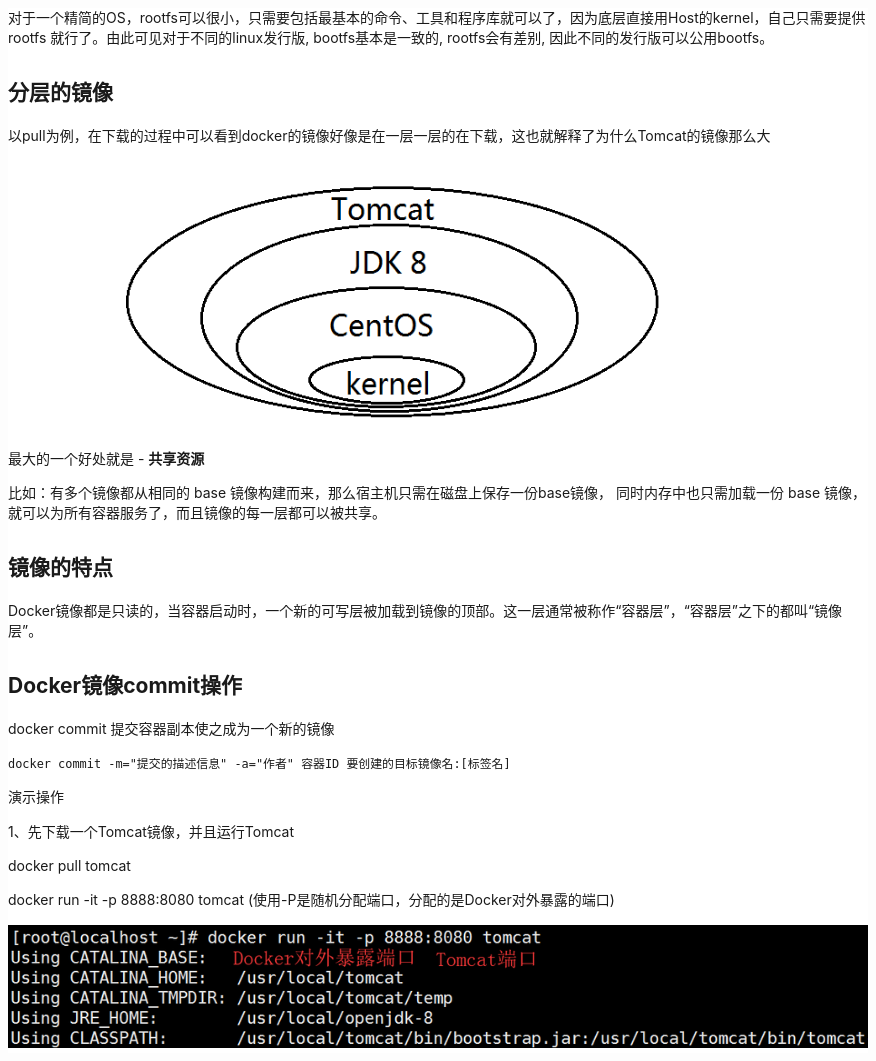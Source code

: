 对于一个精简的OS，rootfs可以很小，只需要包括最基本的命令、工具和程序库就可以了，因为底层直接用Host的kernel，自己只需要提供 rootfs 就行了。由此可见对于不同的linux发行版, bootfs基本是一致的, rootfs会有差别, 因此不同的发行版可以公用bootfs。

## 分层的镜像

以pull为例，在下载的过程中可以看到docker的镜像好像是在一层一层的在下载，这也就解释了为什么Tomcat的镜像那么大

![](docker_03.png)

 

最大的一个好处就是 - **共享资源**

比如：有多个镜像都从相同的 base 镜像构建而来，那么宿主机只需在磁盘上保存一份base镜像，
同时内存中也只需加载一份 base 镜像，就可以为所有容器服务了，而且镜像的每一层都可以被共享。

## 镜像的特点

Docker镜像都是只读的，当容器启动时，一个新的可写层被加载到镜像的顶部。这一层通常被称作“容器层”，“容器层”之下的都叫“镜像层”。

## Docker镜像commit操作

docker commit 提交容器副本使之成为一个新的镜像

`docker commit -m="提交的描述信息" -a="作者" 容器ID 要创建的目标镜像名:[标签名]`

演示操作

1、先下载一个Tomcat镜像，并且运行Tomcat 

docker pull tomcat

docker run -it -p 8888:8080 tomcat (使用-P是随机分配端口，分配的是Docker对外暴露的端口)

![](docker_04.png)
